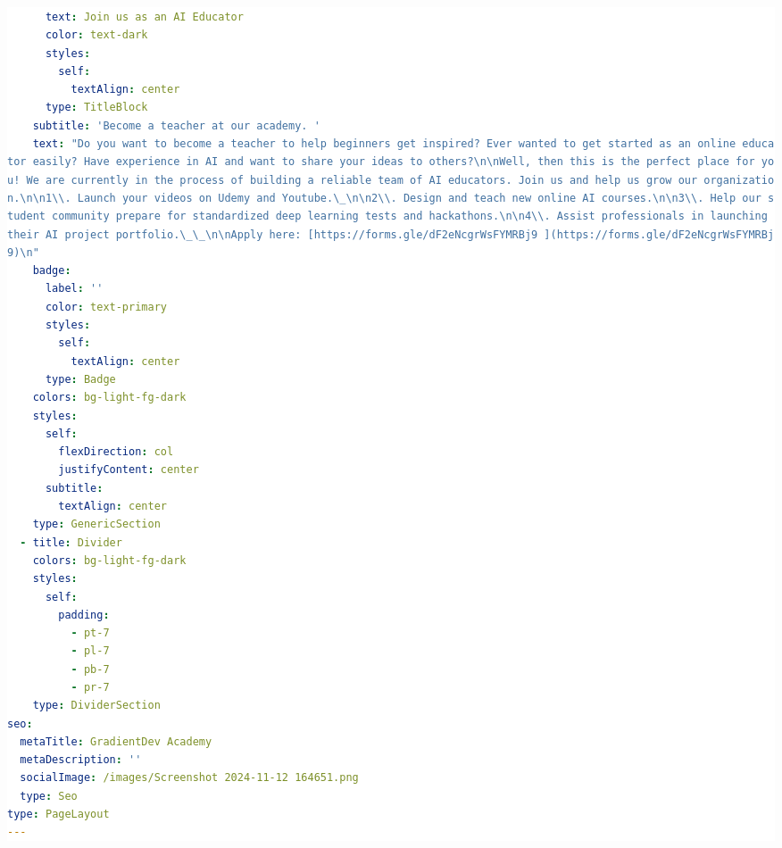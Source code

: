 ```yaml
      text: Join us as an AI Educator
      color: text-dark
      styles:
        self:
          textAlign: center
      type: TitleBlock
    subtitle: 'Become a teacher at our academy. '
    text: "Do you want to become a teacher to help beginners get inspired? Ever wanted to get started as an online educator easily? Have experience in AI and want to share your ideas to others?\n\nWell, then this is the perfect place for you! We are currently in the process of building a reliable team of AI educators. Join us and help us grow our organization.\n\n1\\. Launch your videos on Udemy and Youtube.\_\n\n2\\. Design and teach new online AI courses.\n\n3\\. Help our student community prepare for standardized deep learning tests and hackathons.\n\n4\\. Assist professionals in launching their AI project portfolio.\_\_\n\nApply here: [https://forms.gle/dF2eNcgrWsFYMRBj9 ](https://forms.gle/dF2eNcgrWsFYMRBj9)\n"
    badge:
      label: ''
      color: text-primary
      styles:
        self:
          textAlign: center
      type: Badge
    colors: bg-light-fg-dark
    styles:
      self:
        flexDirection: col
        justifyContent: center
      subtitle:
        textAlign: center
    type: GenericSection
  - title: Divider
    colors: bg-light-fg-dark
    styles:
      self:
        padding:
          - pt-7
          - pl-7
          - pb-7
          - pr-7
    type: DividerSection
seo:
  metaTitle: GradientDev Academy
  metaDescription: ''
  socialImage: /images/Screenshot 2024-11-12 164651.png
  type: Seo
type: PageLayout
---
```


